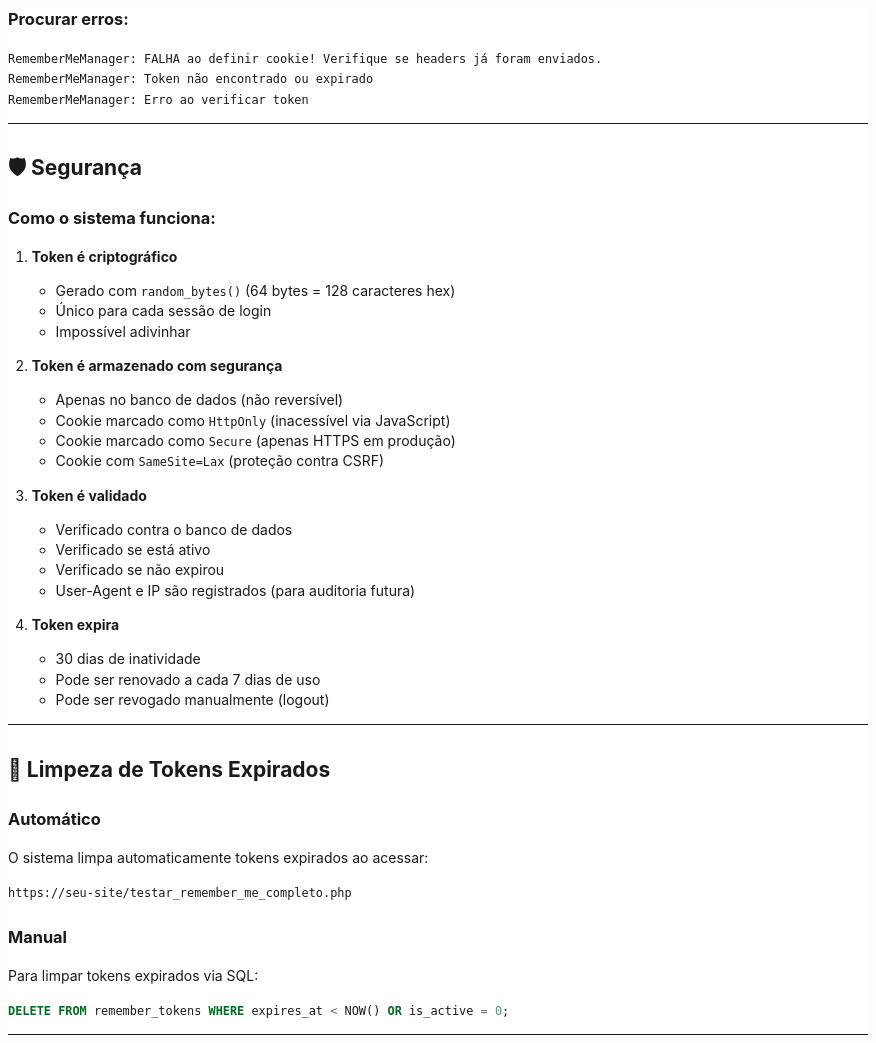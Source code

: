 ### **Procurar erros:**

```
RememberMeManager: FALHA ao definir cookie! Verifique se headers já foram enviados.
RememberMeManager: Token não encontrado ou expirado
RememberMeManager: Erro ao verificar token
```

---

## 🛡️ Segurança

### **Como o sistema funciona:**

1. **Token é criptográfico**
   - Gerado com `random_bytes()` (64 bytes = 128 caracteres hex)
   - Único para cada sessão de login
   - Impossível adivinhar

2. **Token é armazenado com segurança**
   - Apenas no banco de dados (não reversível)
   - Cookie marcado como `HttpOnly` (inacessível via JavaScript)
   - Cookie marcado como `Secure` (apenas HTTPS em produção)
   - Cookie com `SameSite=Lax` (proteção contra CSRF)

3. **Token é validado**
   - Verificado contra o banco de dados
   - Verificado se está ativo
   - Verificado se não expirou
   - User-Agent e IP são registrados (para auditoria futura)

4. **Token expira**
   - 30 dias de inatividade
   - Pode ser renovado a cada 7 dias de uso
   - Pode ser revogado manualmente (logout)

---

## 🧹 Limpeza de Tokens Expirados

### **Automático**

O sistema limpa automaticamente tokens expirados ao acessar:
```
https://seu-site/testar_remember_me_completo.php
```

### **Manual**

Para limpar tokens expirados via SQL:

```sql
DELETE FROM remember_tokens WHERE expires_at < NOW() OR is_active = 0;
```

---